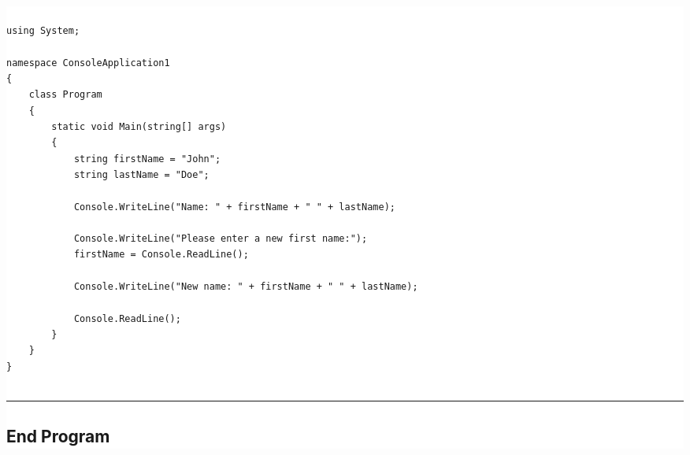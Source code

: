 ~~~~

using System;

namespace ConsoleApplication1
{
    class Program
    {
        static void Main(string[] args)
        {
            string firstName = "John";
            string lastName = "Doe";

            Console.WriteLine("Name: " + firstName + " " + lastName);

            Console.WriteLine("Please enter a new first name:");
            firstName = Console.ReadLine();

            Console.WriteLine("New name: " + firstName + " " + lastName);

            Console.ReadLine();
        }
    }
}
	
~~~~

------------------------------
End Program
------------------------------

